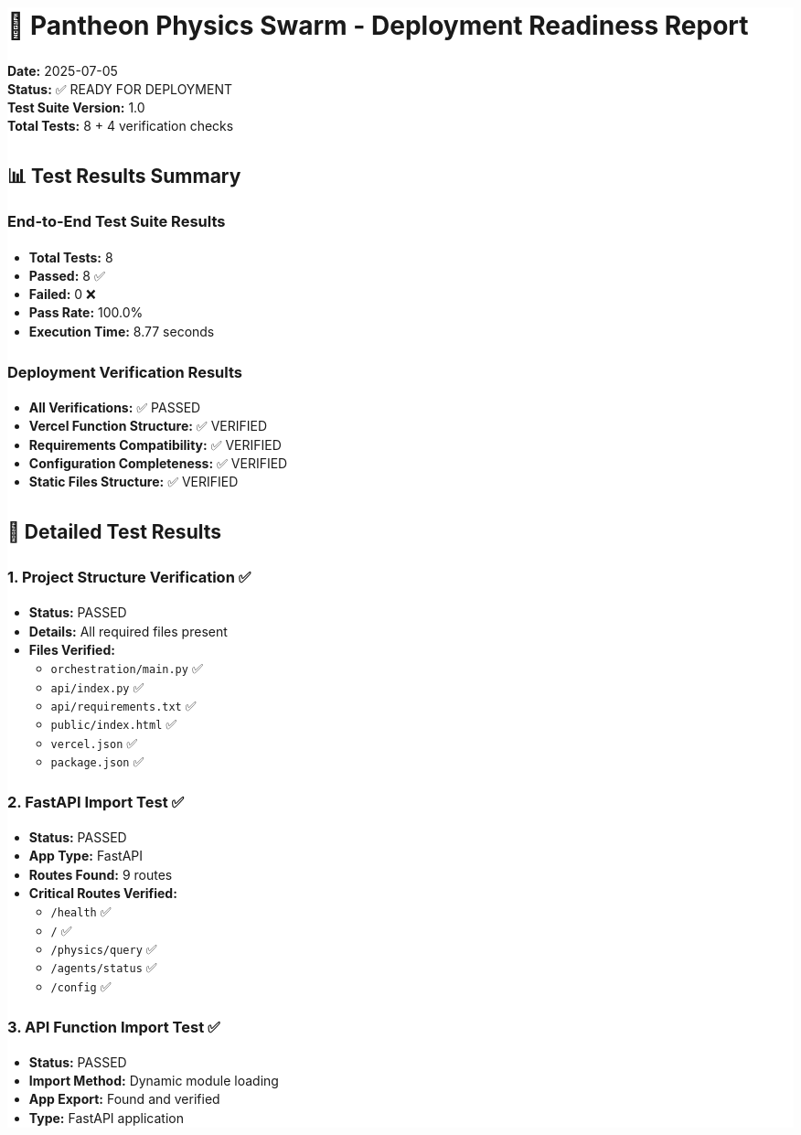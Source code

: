 # 🚀 Pantheon Physics Swarm - Deployment Readiness Report

**Date:** 2025-07-05  
**Status:** ✅ READY FOR DEPLOYMENT  
**Test Suite Version:** 1.0  
**Total Tests:** 8 + 4 verification checks  

## 📊 Test Results Summary

### End-to-End Test Suite Results
- **Total Tests:** 8
- **Passed:** 8 ✅
- **Failed:** 0 ❌
- **Pass Rate:** 100.0%
- **Execution Time:** 8.77 seconds

### Deployment Verification Results
- **All Verifications:** ✅ PASSED
- **Vercel Function Structure:** ✅ VERIFIED
- **Requirements Compatibility:** ✅ VERIFIED
- **Configuration Completeness:** ✅ VERIFIED
- **Static Files Structure:** ✅ VERIFIED

## 🧪 Detailed Test Results

### 1. Project Structure Verification ✅
- **Status:** PASSED
- **Details:** All required files present
- **Files Verified:**
  - `orchestration/main.py` ✅
  - `api/index.py` ✅
  - `api/requirements.txt` ✅
  - `public/index.html` ✅
  - `vercel.json` ✅
  - `package.json` ✅

### 2. FastAPI Import Test ✅
- **Status:** PASSED
- **App Type:** FastAPI
- **Routes Found:** 9 routes
- **Critical Routes Verified:**
  - `/health` ✅
  - `/` ✅
  - `/physics/query` ✅
  - `/agents/status` ✅
  - `/config` ✅

### 3. API Function Import Test ✅
- **Status:** PASSED
- **Import Method:** Dynamic module loading
- **App Export:** Found and verified
- **Type:** FastAPI application
